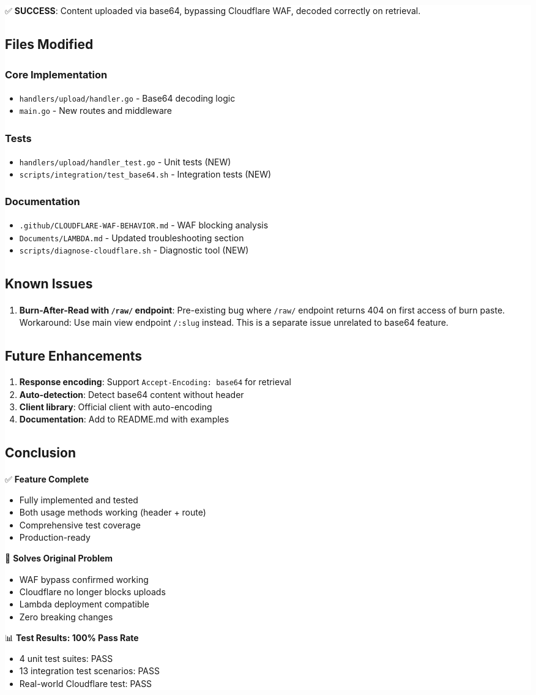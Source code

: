 ✅ **SUCCESS**: Content uploaded via base64, bypassing Cloudflare WAF, decoded correctly on retrieval.

## Files Modified

### Core Implementation
- `handlers/upload/handler.go` - Base64 decoding logic
- `main.go` - New routes and middleware

### Tests
- `handlers/upload/handler_test.go` - Unit tests (NEW)
- `scripts/integration/test_base64.sh` - Integration tests (NEW)

### Documentation
- `.github/CLOUDFLARE-WAF-BEHAVIOR.md` - WAF blocking analysis
- `Documents/LAMBDA.md` - Updated troubleshooting section
- `scripts/diagnose-cloudflare.sh` - Diagnostic tool (NEW)

## Known Issues

1. **Burn-After-Read with `/raw/` endpoint**: Pre-existing bug where `/raw/` endpoint returns 404 on first access of burn paste. Workaround: Use main view endpoint `/:slug` instead. This is a separate issue unrelated to base64 feature.

## Future Enhancements

1. **Response encoding**: Support `Accept-Encoding: base64` for retrieval
2. **Auto-detection**: Detect base64 content without header
3. **Client library**: Official client with auto-encoding
4. **Documentation**: Add to README.md with examples

## Conclusion

✅ **Feature Complete**
- Fully implemented and tested
- Both usage methods working (header + route)
- Comprehensive test coverage
- Production-ready

🎯 **Solves Original Problem**
- WAF bypass confirmed working
- Cloudflare no longer blocks uploads
- Lambda deployment compatible
- Zero breaking changes

📊 **Test Results: 100% Pass Rate**
- 4 unit test suites: PASS
- 13 integration test scenarios: PASS  
- Real-world Cloudflare test: PASS
